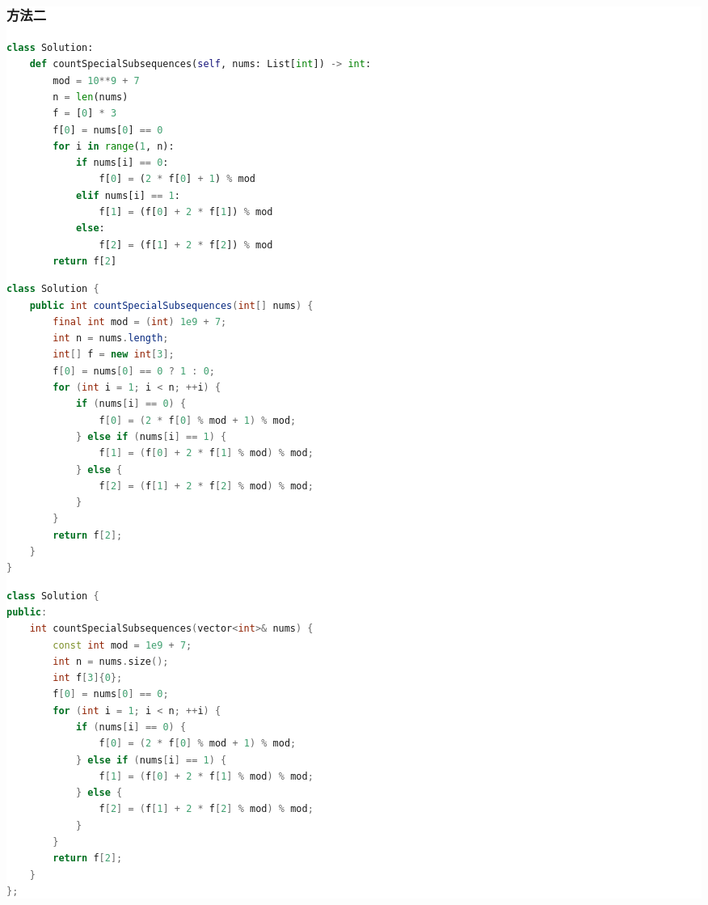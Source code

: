 

### 方法二



```python
class Solution:
    def countSpecialSubsequences(self, nums: List[int]) -> int:
        mod = 10**9 + 7
        n = len(nums)
        f = [0] * 3
        f[0] = nums[0] == 0
        for i in range(1, n):
            if nums[i] == 0:
                f[0] = (2 * f[0] + 1) % mod
            elif nums[i] == 1:
                f[1] = (f[0] + 2 * f[1]) % mod
            else:
                f[2] = (f[1] + 2 * f[2]) % mod
        return f[2]
```

```java
class Solution {
    public int countSpecialSubsequences(int[] nums) {
        final int mod = (int) 1e9 + 7;
        int n = nums.length;
        int[] f = new int[3];
        f[0] = nums[0] == 0 ? 1 : 0;
        for (int i = 1; i < n; ++i) {
            if (nums[i] == 0) {
                f[0] = (2 * f[0] % mod + 1) % mod;
            } else if (nums[i] == 1) {
                f[1] = (f[0] + 2 * f[1] % mod) % mod;
            } else {
                f[2] = (f[1] + 2 * f[2] % mod) % mod;
            }
        }
        return f[2];
    }
}
```

```cpp
class Solution {
public:
    int countSpecialSubsequences(vector<int>& nums) {
        const int mod = 1e9 + 7;
        int n = nums.size();
        int f[3]{0};
        f[0] = nums[0] == 0;
        for (int i = 1; i < n; ++i) {
            if (nums[i] == 0) {
                f[0] = (2 * f[0] % mod + 1) % mod;
            } else if (nums[i] == 1) {
                f[1] = (f[0] + 2 * f[1] % mod) % mod;
            } else {
                f[2] = (f[1] + 2 * f[2] % mod) % mod;
            }
        }
        return f[2];
    }
};
```
